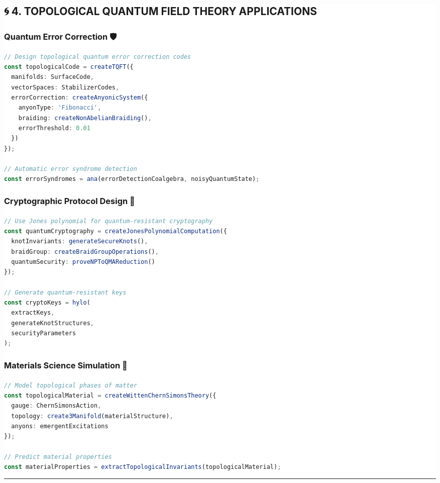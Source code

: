 
## 🌀 **4. TOPOLOGICAL QUANTUM FIELD THEORY APPLICATIONS**

### **Quantum Error Correction** 🛡️
```typescript
// Design topological quantum error correction codes
const topologicalCode = createTQFT({
  manifolds: SurfaceCode,
  vectorSpaces: StabilizerCodes,
  errorCorrection: createAnyonicSystem({
    anyonType: 'Fibonacci',
    braiding: createNonAbelianBraiding(),
    errorThreshold: 0.01
  })
});

// Automatic error syndrome detection
const errorSyndromes = ana(errorDetectionCoalgebra, noisyQuantumState);
```

### **Cryptographic Protocol Design** 🔐
```typescript
// Use Jones polynomial for quantum-resistant cryptography
const quantumCryptography = createJonesPolynomialComputation({
  knotInvariants: generateSecureKnots(),
  braidGroup: createBraidGroupOperations(),
  quantumSecurity: proveNPToQMAReduction()
});

// Generate quantum-resistant keys
const cryptoKeys = hylo(
  extractKeys,
  generateKnotStructures,
  securityParameters
);
```

### **Materials Science Simulation** 🔬
```typescript
// Model topological phases of matter
const topologicalMaterial = createWittenChernSimonsTheory({
  gauge: ChernSimonsAction,
  topology: create3Manifold(materialStructure),
  anyons: emergentExcitations
});

// Predict material properties
const materialProperties = extractTopologicalInvariants(topologicalMaterial);
```

---
